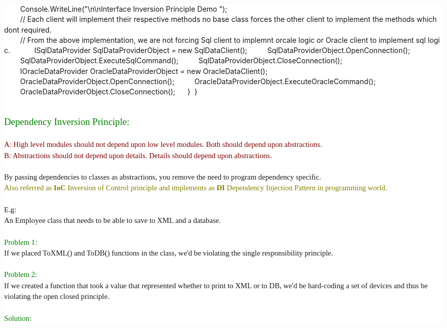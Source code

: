 &nbsp;&nbsp;&nbsp;&nbsp;&nbsp;&nbsp;&nbsp;&nbsp;Console.WriteLine(<span class="cs__string">&quot;\n\nInterface&nbsp;Inversion&nbsp;Principle&nbsp;Demo&nbsp;&quot;</span>);&nbsp;
&nbsp;
&nbsp;&nbsp;&nbsp;&nbsp;&nbsp;&nbsp;&nbsp;&nbsp;<span class="cs__com">//&nbsp;Each&nbsp;client&nbsp;will&nbsp;implement&nbsp;their&nbsp;respective&nbsp;methods&nbsp;no&nbsp;base&nbsp;class&nbsp;forces&nbsp;the&nbsp;other&nbsp;client&nbsp;to&nbsp;implement&nbsp;the&nbsp;methods&nbsp;which&nbsp;dont&nbsp;required.</span>&nbsp;
&nbsp;&nbsp;&nbsp;&nbsp;&nbsp;&nbsp;&nbsp;&nbsp;<span class="cs__com">//&nbsp;From&nbsp;the&nbsp;above&nbsp;implementation,&nbsp;we&nbsp;are&nbsp;not&nbsp;forcing&nbsp;Sql&nbsp;client&nbsp;to&nbsp;implemnt&nbsp;orcale&nbsp;logic&nbsp;or&nbsp;Oracle&nbsp;client&nbsp;to&nbsp;implement&nbsp;sql&nbsp;logic.</span>&nbsp;
&nbsp;
&nbsp;&nbsp;&nbsp;&nbsp;&nbsp;&nbsp;&nbsp;&nbsp;ISqlDataProvider&nbsp;SqlDataProviderObject&nbsp;=&nbsp;<span class="cs__keyword">new</span>&nbsp;SqlDataClient();&nbsp;
&nbsp;&nbsp;&nbsp;&nbsp;&nbsp;&nbsp;&nbsp;&nbsp;SqlDataProviderObject.OpenConnection();&nbsp;
&nbsp;&nbsp;&nbsp;&nbsp;&nbsp;&nbsp;&nbsp;&nbsp;SqlDataProviderObject.ExecuteSqlCommand();&nbsp;
&nbsp;&nbsp;&nbsp;&nbsp;&nbsp;&nbsp;&nbsp;&nbsp;SqlDataProviderObject.CloseConnection();&nbsp;
&nbsp;
&nbsp;&nbsp;&nbsp;&nbsp;&nbsp;&nbsp;&nbsp;&nbsp;IOracleDataProvider&nbsp;OracleDataProviderObject&nbsp;=&nbsp;<span class="cs__keyword">new</span>&nbsp;OracleDataClient();&nbsp;
&nbsp;&nbsp;&nbsp;&nbsp;&nbsp;&nbsp;&nbsp;&nbsp;OracleDataProviderObject.OpenConnection();&nbsp;
&nbsp;&nbsp;&nbsp;&nbsp;&nbsp;&nbsp;&nbsp;&nbsp;OracleDataProviderObject.ExecuteOracleCommand();&nbsp;
&nbsp;&nbsp;&nbsp;&nbsp;&nbsp;&nbsp;&nbsp;&nbsp;OracleDataProviderObject.CloseConnection();&nbsp;
&nbsp;&nbsp;&nbsp;&nbsp;}&nbsp;
}</pre>
</div>
</div>
</div>
<div class="endscriptcode">&nbsp;</div>
</span>
<div class="endscriptcode"><span style="color:green; line-height:150%; font-family:calibri; font-size:14pt">Dependency Inversion Principle:</span></div>
</div>
<div>&nbsp;</div>
<div><span style="color:maroon; font-family:calibri; font-size:11pt">A: High level modules should not depend upon low level modules. Both should depend upon abstractions.</span></div>
<div><span style="color:maroon; font-family:calibri; font-size:11pt">B: Abstractions should not depend upon details. Details should depend upon abstractions.</span></div>
<div><span style="font-family:calibri; font-size:11pt">&nbsp;</span></div>
<div><span style="font-family:calibri; font-size:11pt">By passing dependencies to classes as abstractions, you remove the need to program dependency specific.&nbsp;</span></div>
<div></div>
<div><span style="color:#808000; font-family:calibri; font-size:11pt">Also referred as<strong> IoC</strong> Inversion of Control principle and implements as
<strong>DI</strong> Dependency Injection Pattern in programming world.</span></div>
<div><span style="font-family:calibri; font-size:11pt">&nbsp;</span></div>
<div><span style="font-family:calibri; font-size:11pt">E.g:</span></div>
<div><span style="font-family:calibri; font-size:11pt">An Employee class that needs to be able to save to XML and a database.
</span></div>
<div><span style="font-family:calibri; font-size:11pt">&nbsp;</span></div>
<div><span style="color:#008000; font-family:calibri; font-size:11pt">Problem 1:</span></div>
<div><span style="font-family:calibri; font-size:11pt">If we placed ToXML() and ToDB() functions in the class, we'd be violating the single responsibility principle.
</span></div>
<div><span style="font-family:calibri; font-size:11pt">&nbsp;</span></div>
<div><span style="color:#008000; font-family:calibri; font-size:11pt">Problem 2:</span></div>
<div><span style="font-family:calibri; font-size:11pt">If we created a function that took a value that represented whether to print to XML or to DB, we'd be hard-coding a set of devices and thus be violating the open closed principle.
</span></div>
<div><span style="color:#008000; font-family:calibri; font-size:11pt">&nbsp;</span></div>
<div><span style="color:#008000; font-family:calibri; font-size:11pt">Solution:</span></div>